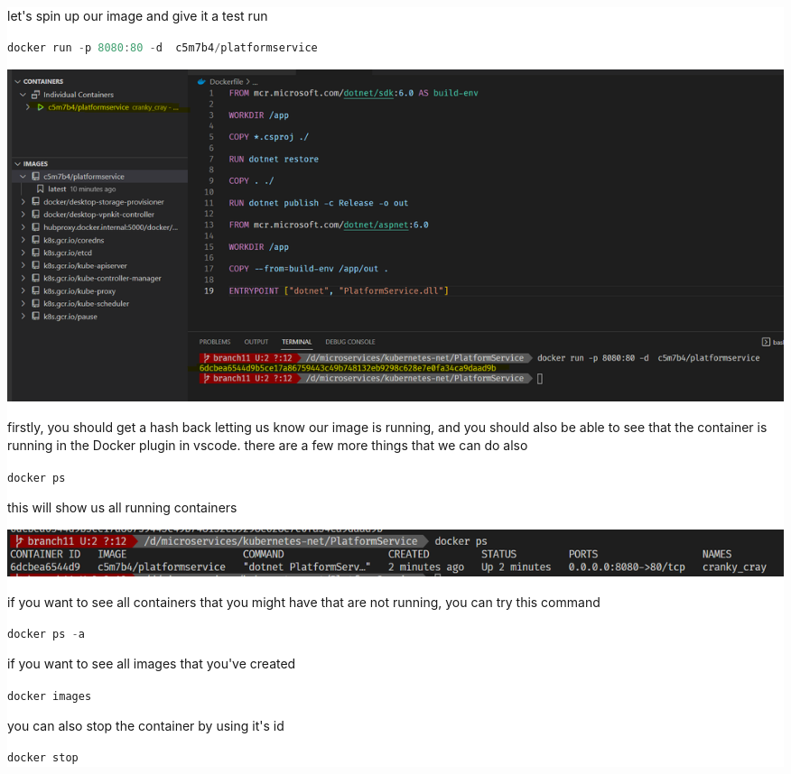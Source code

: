 let's spin up our image and give it a test run

```js
docker run -p 8080:80 -d  c5m7b4/platformservice
```

![alt first-run](images/048-first-run.png)

firstly, you should get a hash back letting us know our image is running, and you should also be able to see that the container is running in the Docker plugin in vscode. there are a few more things that we can do also

```js
docker ps
```

this will show us all running containers

![alt running-containers](images/049-running-containers.png)

if you want to see all containers that you might have that are not running, you can try this command

```js
docker ps -a
```

if you want to see all images that you've created

```js
docker images
```

you can also stop the container by using it's id

```js
docker stop 
```
